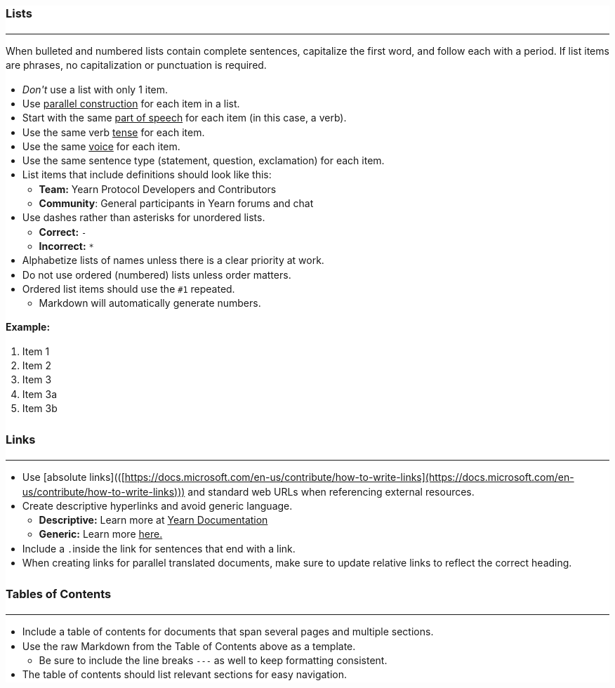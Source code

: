 ### Lists

---

When bulleted and numbered lists contain complete sentences, capitalize the first word, and follow each with a period. If list items are phrases, no capitalization or punctuation is required.

- _Don't_ use a list with only 1 item.
- Use [parallel construction](https://en.wikipedia.org/wiki/Parallelism_%28grammar%29) for each item in a list.
- Start with the same [part of speech](https://en.wikipedia.org/wiki/Part_of_speech) for each item (in this case, a verb).
- Use the same verb [tense](https://en.wikipedia.org/wiki/Grammatical_tense#English) for each item.
- Use the same [voice](https://en.wikipedia.org/wiki/Voice_%28grammar%29) for each item.
- Use the same sentence type (statement, question, exclamation) for each item.
- List items that include definitions should look like this:
  - **Team:** Yearn Protocol Developers and Contributors
  - **Community**: General participants in Yearn forums and chat
- Use dashes rather than asterisks for unordered lists.
  - **Correct:** `-`
  - **Incorrect:** `*`
- Alphabetize lists of names unless there is a clear priority at work.
- Do not use ordered (numbered) lists unless order matters.
- Ordered list items should use the `#1` repeated.
  - Markdown will automatically generate numbers.

**Example:**

1.  Item 1
2.  Item 2
3.  Item 3
4.  Item 3a
5.  Item 3b

### Links

---

- Use \[absolute links\](([https://docs.microsoft.com/en-us/contribute/how-to-write-links](https://docs.microsoft.com/en-us/contribute/how-to-write-links))) and standard web URLs when referencing external resources.
- Create descriptive hyperlinks and avoid generic language.
  - **Descriptive:** Learn more at [Yearn Documentation](https://docs.yearn.finance/)
  - **Generic:** Learn more [here.](/en/contribute/content/)
- Include a `.`inside the link for sentences that end with a link.
- When creating links for parallel translated documents, make sure to update relative links to reflect the correct heading.

### Tables of Contents

---

- Include a table of contents for documents that span several pages and multiple sections.
- Use the raw Markdown from the Table of Contents above as a template.
  - Be sure to include the line breaks `---` as well to keep formatting consistent.
- The table of contents should list relevant sections for easy navigation.
